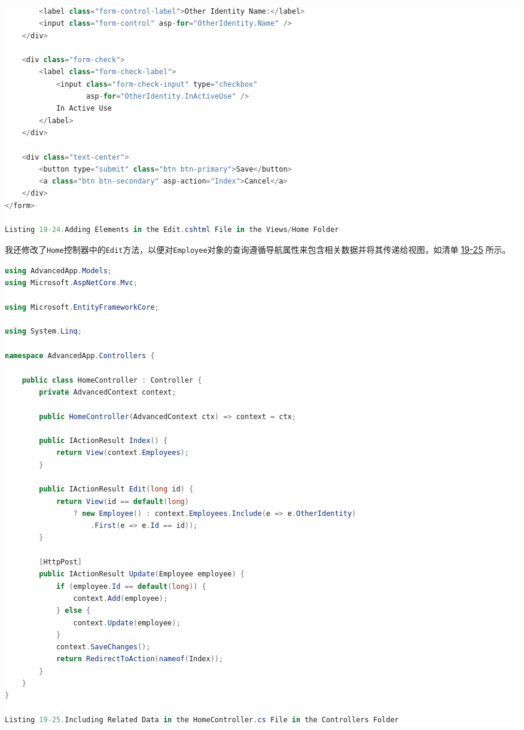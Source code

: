 ```cs
        <label class="form-control-label">Other Identity Name:</label>
        <input class="form-control" asp-for="OtherIdentity.Name" />
    </div>

    <div class="form-check">
        <label class="form-check-label">
            <input class="form-check-input" type="checkbox"
                   asp-for="OtherIdentity.InActiveUse" />
            In Active Use
        </label>
    </div>

    <div class="text-center">
        <button type="submit" class="btn btn-primary">Save</button>
        <a class="btn btn-secondary" asp-action="Index">Cancel</a>
    </div>
</form>

Listing 19-24.Adding Elements in the Edit.cshtml File in the Views/Home Folder

```

我还修改了`Home`控制器中的`Edit`方法，以便对`Employee`对象的查询遵循导航属性来包含相关数据并将其传递给视图，如清单 [19-25](#Par98) 所示。

```cs
using AdvancedApp.Models;
using Microsoft.AspNetCore.Mvc;

using Microsoft.EntityFrameworkCore;

using System.Linq;

namespace AdvancedApp.Controllers {

    public class HomeController : Controller {
        private AdvancedContext context;

        public HomeController(AdvancedContext ctx) => context = ctx;

        public IActionResult Index() {
            return View(context.Employees);
        }

        public IActionResult Edit(long id) {
            return View(id == default(long)
                ? new Employee() : context.Employees.Include(e => e.OtherIdentity)
                    .First(e => e.Id == id));
        }

        [HttpPost]
        public IActionResult Update(Employee employee) {
            if (employee.Id == default(long)) {
                context.Add(employee);
            } else {
                context.Update(employee);
            }
            context.SaveChanges();
            return RedirectToAction(nameof(Index));
        }
    }
}

Listing 19-25.Including Related Data in the HomeController.cs File in the Controllers Folder

```